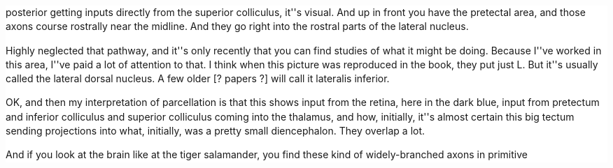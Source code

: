   <span m="1184340">posterior</span> <span m="1185270">getting</span> <span m="1185570">inputs</span>
  <span m="1186910">directly</span> <span m="1187530">from</span> <span m="1187900">the</span>
  <span m="1188190">superior</span> <span m="1188465">colliculus,</span> <span m="1188900">it''s</span>
  <span m="1189230">visual.</span> <span m="1191210">And</span> <span m="1191490">up</span>
  <span m="1191640">in</span> <span m="1191760">front</span> <span m="1192150">you</span>
  <span m="1192250">have the</span> <span m="1192530">pretectal</span> <span m="1193180">area,</span>
  <span m="1194240">and</span> <span m="1194510">those</span> <span m="1194770">axons</span>
  <span m="1195400">course</span> <span m="1195750">rostrally</span> <span m="1196380">near</span>
  <span m="1196830">the</span> <span m="1196950">midline.</span> <span m="1197700">And</span>
  <span m="1197920">they</span> <span m="1198030">go</span> <span m="1198260">right</span>
  <span m="1198520">into</span> <span m="1198880">the</span> <span m="1199240">rostral</span>
  <span m="1199680">parts</span> <span m="1200210">of</span> <span m="1200310">the</span>
  <span m="1200690">lateral</span> <span m="1201070">nucleus.</span></p><p><span m="1201810">Highly</span>
  <span m="1202240">neglected</span> <span m="1202830">that</span> <span m="1203430">pathway,</span>
  <span m="1204130">and</span> <span m="1205560">it''s</span> <span m="1205950">only</span>
  <span m="1206270">recently</span> <span m="1206910">that</span> <span m="1207180">you</span>
  <span m="1207420">can</span> <span m="1207765">find</span> <span m="1208660">studies</span>
  <span m="1209250">of</span> <span m="1209720">what</span> <span m="1210230">it</span>
  <span m="1210380">might</span> <span m="1210650">be</span> <span m="1210740">doing.</span>
  <span m="1213470">Because</span> <span m="1213750">I''ve</span> <span m="1213830">worked</span>
  <span m="1214170">in</span> <span m="1214290">this</span> <span m="1214540">area,</span>
  <span m="1214980">I''ve</span> <span m="1215110">paid a</span> <span m="1215250">lot</span>
  <span m="1215540">of</span> <span m="1215620">attention</span> <span m="1216170">to</span>
  <span m="1216610">that.</span> <span m="1221260">I</span> <span m="1221420">think</span>
  <span m="1221650">when</span> <span m="1221820">this</span> <span m="1222090">picture</span>
  <span m="1222470">was</span> <span m="1222660">reproduced</span> <span m="1223300">in</span>
  <span m="1223420">the</span> <span m="1223480">book,</span> <span m="1223890">they</span>
  <span m="1224100">put</span> <span m="1224400">just</span> <span m="1224630">L.</span>
  <span m="1225470">But</span> <span m="1225780">it''s</span> <span m="1226940">usually</span>
  <span m="1227360">called</span> <span m="1227680">the</span> <span m="1228484">lateral</span>
  <span m="1229290">dorsal</span> <span m="1230260">nucleus.</span> <span m="1230830">A</span>
  <span m="1230910">few</span> <span m="1231340">older</span> <span m="1232340">[?
  papers ?]</span> <span m="1233060">will</span> <span m="1233200">call it</span>
  <span m="1234330">lateralis</span> <span m="1234910">inferior.</span></p><p><span
  m="1236520">OK,</span> <span m="1236960">and</span> <span m="1237325">then</span>
  <span m="1237690">my</span> <span m="1237870">interpretation</span> <span m="1238850">of</span>
  <span m="1239130">parcellation</span> <span m="1240020">is</span> <span m="1240910">that</span>
  <span m="1241400">this</span> <span m="1241700">shows</span> <span m="1242480">input</span>
  <span m="1242860">from</span> <span m="1243120">the</span> <span m="1243250">retina,</span>
  <span m="1243690">here</span> <span m="1244090">in</span> <span m="1244210">the</span>
  <span m="1244280">dark</span> <span m="1244630">blue,</span> <span m="1245410">input</span>
  <span m="1245940">from</span> <span m="1246750">pretectum</span> <span m="1247705">and</span>
  <span m="1249060">inferior</span> <span m="1249445">colliculus</span> <span m="1249830">and</span>
  <span m="1250260">superior</span> <span m="1250525">colliculus</span> <span m="1251300">coming</span>
  <span m="1251650">into</span> <span m="1251800">the</span> <span m="1252275">thalamus,</span>
  <span m="1253140">and</span> <span m="1253480">how,</span> <span m="1253785">initially,</span>
  <span m="1254600">it''s</span> <span m="1254800">almost</span> <span m="1255170">certain</span>
  <span m="1256680">this</span> <span m="1256940">big</span> <span m="1257200">tectum</span>
  <span m="1258310">sending</span> <span m="1258760">projections</span> <span m="1259440">into</span>
  <span m="1259730">what,</span> <span m="1259940">initially,</span> <span m="1260460">was</span>
  <span m="1260660">a</span> <span m="1260720">pretty</span> <span m="1261050">small</span>
  <span m="1261580">diencephalon.</span> <span m="1262650">They</span> <span m="1262880">overlap</span>
  <span m="1263500">a</span> <span m="1263560">lot.</span></p><p><span m="1264030">And</span>
  <span m="1264530">if</span> <span m="1264620">you</span> <span m="1264780">look</span>
  <span m="1265000">at</span> <span m="1265100">the</span> <span m="1265180">brain</span>
  <span m="1265690">like</span> <span m="1265940">at the</span> <span m="1266130">tiger</span>
  <span m="1266500">salamander,</span> <span m="1268360">you</span> <span m="1268580">find</span>
  <span m="1269130">these</span> <span m="1269350">kind of</span> <span m="1269610">widely-branched</span>
  <span m="1270880">axons</span> <span m="1271730">in</span> <span m="1272106">primitive</span>